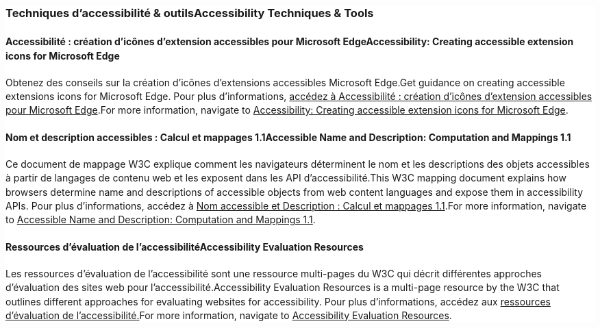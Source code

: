 ### <a name="accessibility-techniques--tools"></a><span data-ttu-id="6e20b-198">Techniques d’accessibilité & outils</span><span class="sxs-lookup"><span data-stu-id="6e20b-198">Accessibility Techniques & Tools</span></span>

#### <a name="accessibility--creating-accessible-extension-icons-for-microsoft-edge"></a><span data-ttu-id="6e20b-199">Accessibilité : création d’icônes d’extension accessibles pour Microsoft Edge</span><span class="sxs-lookup"><span data-stu-id="6e20b-199">Accessibility:  Creating accessible extension icons for Microsoft Edge</span></span>  

<span data-ttu-id="6e20b-200">Obtenez des conseils sur la création d’icônes d’extensions accessibles Microsoft Edge.</span><span class="sxs-lookup"><span data-stu-id="6e20b-200">Get guidance on creating accessible extensions icons for Microsoft Edge.</span></span>  <span data-ttu-id="6e20b-201">Pour plus d’informations, [accédez à Accessibilité : création d’icônes d’extension accessibles pour Microsoft Edge](/archive/microsoft-edge/legacy/developer/extensions/guides/accessibility).</span><span class="sxs-lookup"><span data-stu-id="6e20b-201">For more information, navigate to [Accessibility: Creating accessible extension icons for Microsoft Edge](/archive/microsoft-edge/legacy/developer/extensions/guides/accessibility).</span></span>  

#### <a name="accessible-name-and-description-computation-and-mappings-11"></a><span data-ttu-id="6e20b-202">Nom et description accessibles : Calcul et mappages 1.1</span><span class="sxs-lookup"><span data-stu-id="6e20b-202">Accessible Name and Description: Computation and Mappings 1.1</span></span>  

<span data-ttu-id="6e20b-203">Ce document de mappage W3C explique comment les navigateurs déterminent le nom et les descriptions des objets accessibles à partir de langages de contenu web et les exposent dans les API d’accessibilité.</span><span class="sxs-lookup"><span data-stu-id="6e20b-203">This W3C mapping document explains how browsers determine name and descriptions of accessible objects from web content languages and expose them in accessibility APIs.</span></span>  <span data-ttu-id="6e20b-204">Pour plus d’informations, accédez à [Nom accessible et Description : Calcul et mappages 1.1](https://www.w3.org/TR/accname-1.1).</span><span class="sxs-lookup"><span data-stu-id="6e20b-204">For more information, navigate to [Accessible Name and Description: Computation and Mappings 1.1](https://www.w3.org/TR/accname-1.1).</span></span>  

#### <a name="accessibility-evaluation-resources"></a><span data-ttu-id="6e20b-205">Ressources d’évaluation de l’accessibilité</span><span class="sxs-lookup"><span data-stu-id="6e20b-205">Accessibility Evaluation Resources</span></span>  

<span data-ttu-id="6e20b-206">Les ressources d’évaluation de l’accessibilité sont une ressource multi-pages du W3C qui décrit différentes approches d’évaluation des sites web pour l’accessibilité.</span><span class="sxs-lookup"><span data-stu-id="6e20b-206">Accessibility Evaluation Resources is a multi-page resource by the W3C that outlines different approaches for evaluating websites for accessibility.</span></span>  <span data-ttu-id="6e20b-207">Pour plus d’informations, accédez aux [ressources d’évaluation de l’accessibilité.](https://www.w3.org/WAI/eval/Overview.html)</span><span class="sxs-lookup"><span data-stu-id="6e20b-207">For more information, navigate to [Accessibility Evaluation Resources](https://www.w3.org/WAI/eval/Overview.html).</span></span>  
